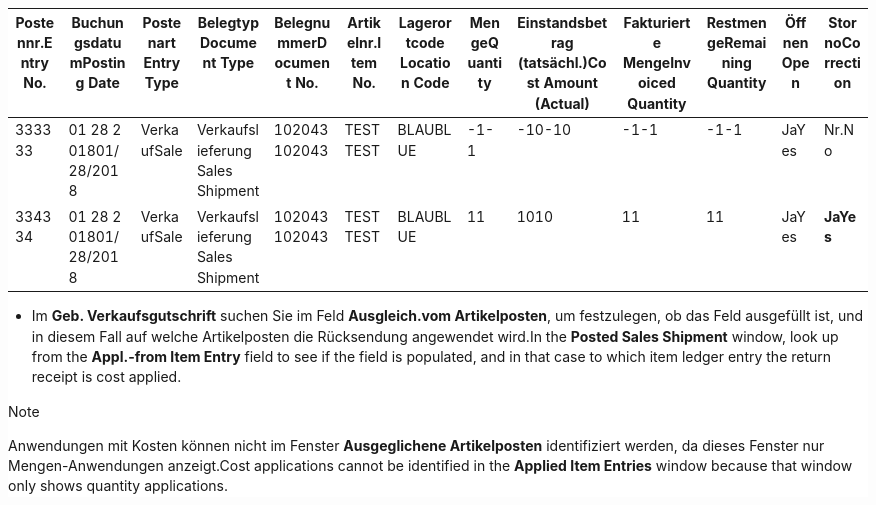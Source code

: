 |<span data-ttu-id="f9b73-231">Postennr.</span><span class="sxs-lookup"><span data-stu-id="f9b73-231">Entry No.</span></span>|<span data-ttu-id="f9b73-232">Buchungsdatum</span><span class="sxs-lookup"><span data-stu-id="f9b73-232">Posting Date</span></span>|<span data-ttu-id="f9b73-233">Postenart </span><span class="sxs-lookup"><span data-stu-id="f9b73-233">Entry Type</span></span>|<span data-ttu-id="f9b73-234">Belegtyp</span><span class="sxs-lookup"><span data-stu-id="f9b73-234">Document Type</span></span>|<span data-ttu-id="f9b73-235">Belegnummer</span><span class="sxs-lookup"><span data-stu-id="f9b73-235">Document No.</span></span>|<span data-ttu-id="f9b73-236">Artikelnr.</span><span class="sxs-lookup"><span data-stu-id="f9b73-236">Item No.</span></span>|<span data-ttu-id="f9b73-237">Lagerortcode </span><span class="sxs-lookup"><span data-stu-id="f9b73-237">Location Code</span></span>|<span data-ttu-id="f9b73-238">Menge</span><span class="sxs-lookup"><span data-stu-id="f9b73-238">Quantity</span></span>|<span data-ttu-id="f9b73-239">Einstandsbetrag (tatsächl.)</span><span class="sxs-lookup"><span data-stu-id="f9b73-239">Cost Amount (Actual)</span></span>|<span data-ttu-id="f9b73-240">Fakturierte Menge</span><span class="sxs-lookup"><span data-stu-id="f9b73-240">Invoiced Quantity</span></span>|<span data-ttu-id="f9b73-241">Restmenge</span><span class="sxs-lookup"><span data-stu-id="f9b73-241">Remaining Quantity</span></span>|<span data-ttu-id="f9b73-242">Öffnen</span><span class="sxs-lookup"><span data-stu-id="f9b73-242">Open</span></span>|<span data-ttu-id="f9b73-243">Storno</span><span class="sxs-lookup"><span data-stu-id="f9b73-243">Correction</span></span>|  
|---------|------------|----------|-------------|------------|--------|-------------|--------|------------------------|-----------------|------------------|----|---------|
|<span data-ttu-id="f9b73-244">333</span><span class="sxs-lookup"><span data-stu-id="f9b73-244">333</span></span>|<span data-ttu-id="f9b73-245">01 28 2018</span><span class="sxs-lookup"><span data-stu-id="f9b73-245">01/28/2018</span></span>|<span data-ttu-id="f9b73-246">Verkauf</span><span class="sxs-lookup"><span data-stu-id="f9b73-246">Sale</span></span>|<span data-ttu-id="f9b73-247">Verkaufslieferung</span><span class="sxs-lookup"><span data-stu-id="f9b73-247">Sales Shipment</span></span>|<span data-ttu-id="f9b73-248">102043</span><span class="sxs-lookup"><span data-stu-id="f9b73-248">102043</span></span>|<span data-ttu-id="f9b73-249">TEST</span><span class="sxs-lookup"><span data-stu-id="f9b73-249">TEST</span></span>|<span data-ttu-id="f9b73-250">BLAU</span><span class="sxs-lookup"><span data-stu-id="f9b73-250">BLUE</span></span>|<span data-ttu-id="f9b73-251">-1</span><span class="sxs-lookup"><span data-stu-id="f9b73-251">-1</span></span>|<span data-ttu-id="f9b73-252">-10</span><span class="sxs-lookup"><span data-stu-id="f9b73-252">-10</span></span>|<span data-ttu-id="f9b73-253">-1</span><span class="sxs-lookup"><span data-stu-id="f9b73-253">-1</span></span>|<span data-ttu-id="f9b73-254">-1</span><span class="sxs-lookup"><span data-stu-id="f9b73-254">-1</span></span>|<span data-ttu-id="f9b73-255">Ja</span><span class="sxs-lookup"><span data-stu-id="f9b73-255">Yes</span></span>|<span data-ttu-id="f9b73-256">Nr.</span><span class="sxs-lookup"><span data-stu-id="f9b73-256">No</span></span>|  
|<span data-ttu-id="f9b73-257">334</span><span class="sxs-lookup"><span data-stu-id="f9b73-257">334</span></span>|<span data-ttu-id="f9b73-258">01 28 2018</span><span class="sxs-lookup"><span data-stu-id="f9b73-258">01/28/2018</span></span>|<span data-ttu-id="f9b73-259">Verkauf</span><span class="sxs-lookup"><span data-stu-id="f9b73-259">Sale</span></span>|<span data-ttu-id="f9b73-260">Verkaufslieferung</span><span class="sxs-lookup"><span data-stu-id="f9b73-260">Sales Shipment</span></span>|<span data-ttu-id="f9b73-261">102043</span><span class="sxs-lookup"><span data-stu-id="f9b73-261">102043</span></span>|<span data-ttu-id="f9b73-262">TEST</span><span class="sxs-lookup"><span data-stu-id="f9b73-262">TEST</span></span>|<span data-ttu-id="f9b73-263">BLAU</span><span class="sxs-lookup"><span data-stu-id="f9b73-263">BLUE</span></span>|<span data-ttu-id="f9b73-264">1</span><span class="sxs-lookup"><span data-stu-id="f9b73-264">1</span></span>|<span data-ttu-id="f9b73-265">10</span><span class="sxs-lookup"><span data-stu-id="f9b73-265">10</span></span>|<span data-ttu-id="f9b73-266">1</span><span class="sxs-lookup"><span data-stu-id="f9b73-266">1</span></span>|<span data-ttu-id="f9b73-267">1</span><span class="sxs-lookup"><span data-stu-id="f9b73-267">1</span></span>|<span data-ttu-id="f9b73-268">Ja</span><span class="sxs-lookup"><span data-stu-id="f9b73-268">Yes</span></span>|<span data-ttu-id="f9b73-269">**Ja**</span><span class="sxs-lookup"><span data-stu-id="f9b73-269">**Yes**</span></span>|  


-   <span data-ttu-id="f9b73-270">Im **Geb. Verkaufsgutschrift** suchen Sie im Feld **Ausgleich.vom Artikelposten**, um festzulegen, ob das Feld ausgefüllt ist, und in diesem Fall auf welche Artikelposten die Rücksendung angewendet wird.</span><span class="sxs-lookup"><span data-stu-id="f9b73-270">In the **Posted Sales Shipment** window, look up from the **Appl.-from Item Entry** field to see if the field is populated, and in that case to which item ledger entry the return receipt is cost applied.</span></span>  

> [!NOTE]  
>  <span data-ttu-id="f9b73-271">Anwendungen mit Kosten können nicht im Fenster **Ausgeglichene Artikelposten** identifiziert werden, da dieses Fenster nur Mengen-Anwendungen anzeigt.</span><span class="sxs-lookup"><span data-stu-id="f9b73-271">Cost applications cannot be identified in the **Applied Item Entries** window because that window only shows quantity applications.</span></span>  
